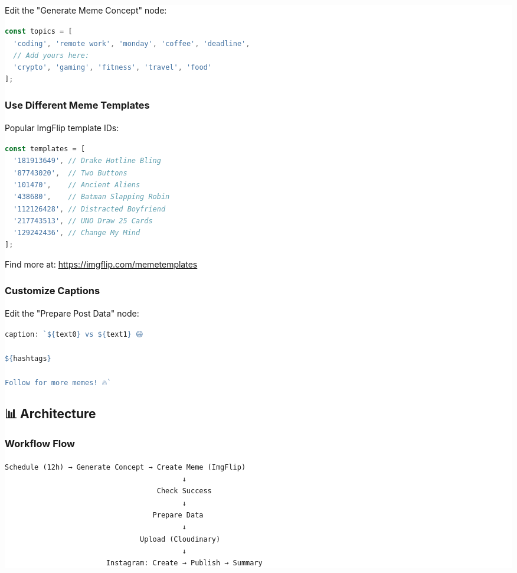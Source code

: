 Edit the "Generate Meme Concept" node:

```javascript
const topics = [
  'coding', 'remote work', 'monday', 'coffee', 'deadline',
  // Add yours here:
  'crypto', 'gaming', 'fitness', 'travel', 'food'
];
```

### Use Different Meme Templates

Popular ImgFlip template IDs:

```javascript
const templates = [
  '181913649', // Drake Hotline Bling
  '87743020',  // Two Buttons
  '101470',    // Ancient Aliens
  '438680',    // Batman Slapping Robin
  '112126428', // Distracted Boyfriend
  '217743513', // UNO Draw 25 Cards
  '129242436', // Change My Mind
];
```

Find more at: https://imgflip.com/memetemplates

### Customize Captions

Edit the "Prepare Post Data" node:

```javascript
caption: `${text0} vs ${text1} 😄

${hashtags}

Follow for more memes! 🔥`
```

## 📊 Architecture

### Workflow Flow

```
Schedule (12h) → Generate Concept → Create Meme (ImgFlip)
                                          ↓
                                    Check Success
                                          ↓
                                   Prepare Data
                                          ↓
                                Upload (Cloudinary)
                                          ↓
                        Instagram: Create → Publish → Summary
```
